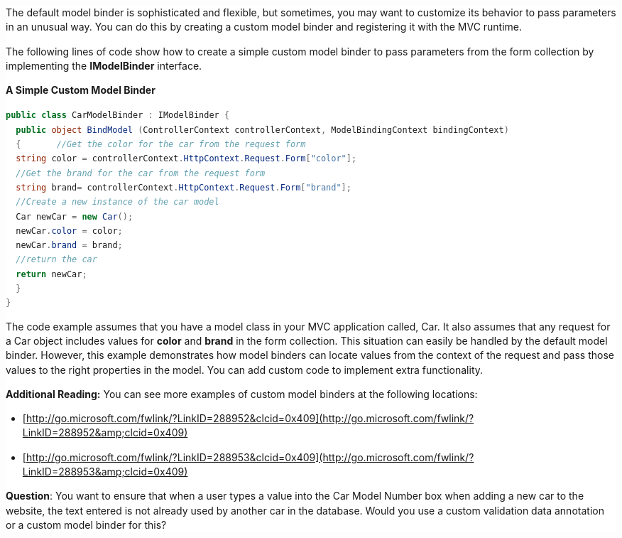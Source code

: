 The default model binder is sophisticated and flexible, but sometimes, you may want to customize its behavior to pass parameters in an unusual way. You can do this by creating a custom model binder and registering it with the MVC runtime.

The following lines of code show how to create a simple custom model binder to pass parameters from the form collection by implementing the **IModelBinder** interface.

**A Simple Custom Model Binder**

``` cs
public class CarModelBinder : IModelBinder {    
  public object BindModel (ControllerContext controllerContext, ModelBindingContext bindingContext)    
  {       //Get the color for the car from the request form       
  string color = controllerContext.HttpContext.Request.Form["color"];       
  //Get the brand for the car from the request form       
  string brand= controllerContext.HttpContext.Request.Form["brand"];       
  //Create a new instance of the car model       
  Car newCar = new Car();       
  newCar.color = color;       
  newCar.brand = brand;
  //return the car       
  return newCar;    
  } 
}
```

The code example assumes that you have a model class in your MVC application called, Car. It also assumes that any request for a Car object includes values for **color** and **brand** in the form collection. This situation can easily be handled by the default model binder. However, this example demonstrates how model binders can locate values from the context of the request and pass those values to the right properties in the model. You can add custom code to implement extra functionality.

**Additional Reading:** You can see more examples of custom model binders at the following locations:

- [http://go.microsoft.com/fwlink/?LinkID=288952&clcid=0x409](http://go.microsoft.com/fwlink/?LinkID=288952&amp;clcid=0x409)

- [http://go.microsoft.com/fwlink/?LinkID=288953&clcid=0x409](http://go.microsoft.com/fwlink/?LinkID=288953&amp;clcid=0x409)

**Question**: You want to ensure that when a user types a value into the Car Model Number box when adding a new car to the website, the text entered is not already used by another car in the database. Would you use a custom validation data annotation or a custom model binder for this?

